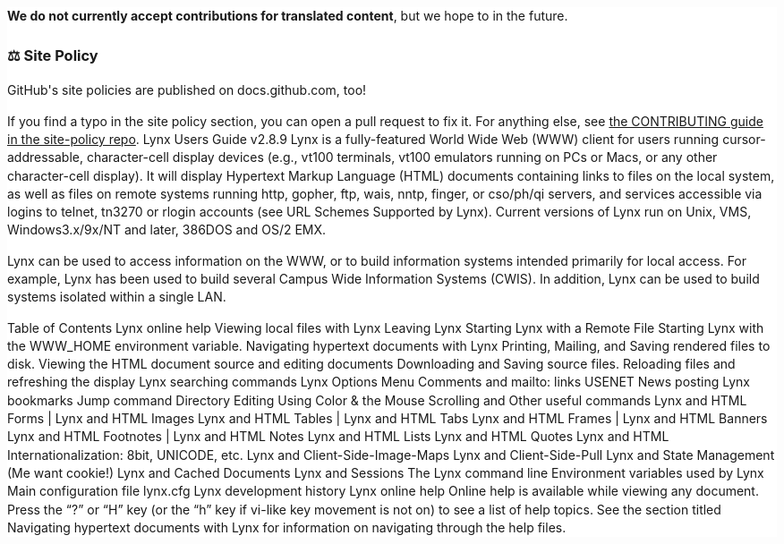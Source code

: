 **We do not currently accept contributions for translated content**, but we hope to in the future.

### :balance_scale: Site Policy
GitHub's site policies are published on docs.github.com, too!

If you find a typo in the site policy section, you can open a pull request to fix it. For anything else, see [the CONTRIBUTING guide in the site-policy repo](https://github.com/github/site-policy/blob/main/CONTRIBUTING.md).
Lynx Users Guide v2.8.9
Lynx is a fully-featured World Wide Web (WWW) client for users running cursor-addressable, character-cell display devices (e.g., vt100 terminals, vt100 emulators running on PCs or Macs, or any other character-cell display). It will display Hypertext Markup Language (HTML) documents containing links to files on the local system, as well as files on remote systems running http, gopher, ftp, wais, nntp, finger, or cso/ph/qi servers, and services accessible via logins to telnet, tn3270 or rlogin accounts (see URL Schemes Supported by Lynx). Current versions of Lynx run on Unix, VMS, Windows3.x/9x/NT and later, 386DOS and OS/2 EMX.

Lynx can be used to access information on the WWW, or to build information systems intended primarily for local access. For example, Lynx has been used to build several Campus Wide Information Systems (CWIS). In addition, Lynx can be used to build systems isolated within a single LAN.

Table of Contents
Lynx online help
Viewing local files with Lynx
Leaving Lynx
Starting Lynx with a Remote File
Starting Lynx with the WWW_HOME environment variable.
Navigating hypertext documents with Lynx
Printing, Mailing, and Saving rendered files to disk.
Viewing the HTML document source and editing documents
Downloading and Saving source files.
Reloading files and refreshing the display
Lynx searching commands
Lynx Options Menu
Comments and mailto: links
USENET News posting
Lynx bookmarks
Jump command
Directory Editing
Using Color & the Mouse
Scrolling and Other useful commands
Lynx and HTML Forms | Lynx and HTML Images
Lynx and HTML Tables | Lynx and HTML Tabs
Lynx and HTML Frames | Lynx and HTML Banners
Lynx and HTML Footnotes | Lynx and HTML Notes
Lynx and HTML Lists
Lynx and HTML Quotes
Lynx and HTML Internationalization: 8bit, UNICODE, etc.
Lynx and Client-Side-Image-Maps
Lynx and Client-Side-Pull
Lynx and State Management (Me want cookie!)
Lynx and Cached Documents
Lynx and Sessions
The Lynx command line
Environment variables used by Lynx
Main configuration file lynx.cfg
Lynx development history
Lynx online help
Online help is available while viewing any document. Press the “?” or “H” key (or the “h” key if vi-like key movement is not on) to see a list of help topics. See the section titled Navigating hypertext documents with Lynx for information on navigating through the help files.
